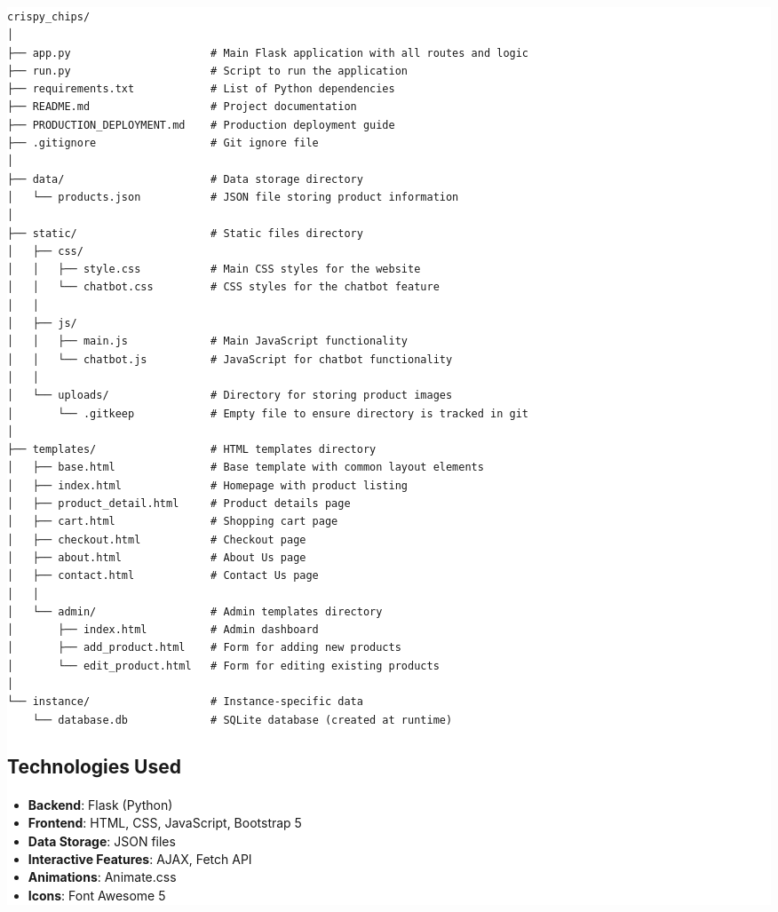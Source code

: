 ```
crispy_chips/
│
├── app.py                      # Main Flask application with all routes and logic
├── run.py                      # Script to run the application
├── requirements.txt            # List of Python dependencies
├── README.md                   # Project documentation
├── PRODUCTION_DEPLOYMENT.md    # Production deployment guide
├── .gitignore                  # Git ignore file
│
├── data/                       # Data storage directory
│   └── products.json           # JSON file storing product information
│
├── static/                     # Static files directory
│   ├── css/
│   │   ├── style.css           # Main CSS styles for the website
│   │   └── chatbot.css         # CSS styles for the chatbot feature
│   │
│   ├── js/
│   │   ├── main.js             # Main JavaScript functionality
│   │   └── chatbot.js          # JavaScript for chatbot functionality
│   │
│   └── uploads/                # Directory for storing product images
│       └── .gitkeep            # Empty file to ensure directory is tracked in git
│
├── templates/                  # HTML templates directory
│   ├── base.html               # Base template with common layout elements
│   ├── index.html              # Homepage with product listing
│   ├── product_detail.html     # Product details page
│   ├── cart.html               # Shopping cart page
│   ├── checkout.html           # Checkout page
│   ├── about.html              # About Us page
│   ├── contact.html            # Contact Us page
│   │
│   └── admin/                  # Admin templates directory
│       ├── index.html          # Admin dashboard
│       ├── add_product.html    # Form for adding new products
│       └── edit_product.html   # Form for editing existing products
│
└── instance/                   # Instance-specific data
    └── database.db             # SQLite database (created at runtime)
```

## Technologies Used

- **Backend**: Flask (Python)
- **Frontend**: HTML, CSS, JavaScript, Bootstrap 5
- **Data Storage**: JSON files
- **Interactive Features**: AJAX, Fetch API
- **Animations**: Animate.css
- **Icons**: Font Awesome 5
